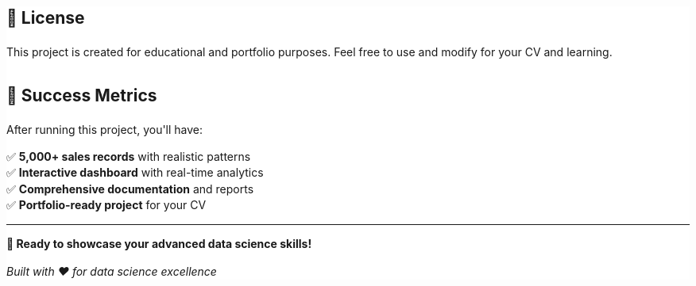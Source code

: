 ## 📄 License

This project is created for educational and portfolio purposes. Feel free to use and modify for your CV and learning.

## 🎉 Success Metrics

After running this project, you'll have:

✅ **5,000+ sales records** with realistic patterns  
✅ **Interactive dashboard** with real-time analytics  
✅ **Comprehensive documentation** and reports  
✅ **Portfolio-ready project** for your CV  

---

**🚀 Ready to showcase your advanced data science skills!**


*Built with ❤️ for data science excellence* 



